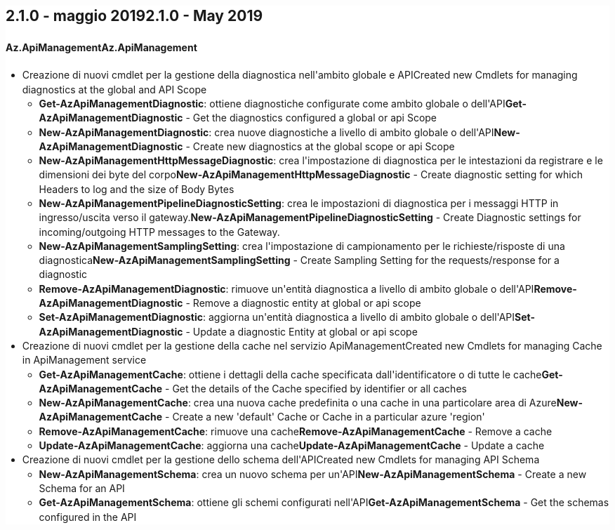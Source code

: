 ## <a name="210---may-2019"></a><span data-ttu-id="2b733-315">2.1.0 - maggio 2019</span><span class="sxs-lookup"><span data-stu-id="2b733-315">2.1.0 - May 2019</span></span>
#### <a name="azapimanagement"></a><span data-ttu-id="2b733-316">Az.ApiManagement</span><span class="sxs-lookup"><span data-stu-id="2b733-316">Az.ApiManagement</span></span>
* <span data-ttu-id="2b733-317">Creazione di nuovi cmdlet per la gestione della diagnostica nell'ambito globale e API</span><span class="sxs-lookup"><span data-stu-id="2b733-317">Created new Cmdlets for managing diagnostics at the global and API Scope</span></span>
    - <span data-ttu-id="2b733-318">**Get-AzApiManagementDiagnostic**: ottiene diagnostiche configurate come ambito globale o dell'API</span><span class="sxs-lookup"><span data-stu-id="2b733-318">**Get-AzApiManagementDiagnostic** - Get the diagnostics configured a global or api Scope</span></span>
    - <span data-ttu-id="2b733-319">**New-AzApiManagementDiagnostic**: crea nuove diagnostiche a livello di ambito globale o dell'API</span><span class="sxs-lookup"><span data-stu-id="2b733-319">**New-AzApiManagementDiagnostic** - Create new diagnostics at the global scope or api Scope</span></span>
    - <span data-ttu-id="2b733-320">**New-AzApiManagementHttpMessageDiagnostic**: crea l'impostazione di diagnostica per le intestazioni da registrare e le dimensioni dei byte del corpo</span><span class="sxs-lookup"><span data-stu-id="2b733-320">**New-AzApiManagementHttpMessageDiagnostic** - Create diagnostic setting for which Headers to log and the size of Body Bytes</span></span>
    - <span data-ttu-id="2b733-321">**New-AzApiManagementPipelineDiagnosticSetting**: crea le impostazioni di diagnostica per i messaggi HTTP in ingresso/uscita verso il gateway.</span><span class="sxs-lookup"><span data-stu-id="2b733-321">**New-AzApiManagementPipelineDiagnosticSetting** - Create Diagnostic settings for incoming/outgoing HTTP messages to the Gateway.</span></span>
    - <span data-ttu-id="2b733-322">**New-AzApiManagementSamplingSetting**: crea l'impostazione di campionamento per le richieste/risposte di una diagnostica</span><span class="sxs-lookup"><span data-stu-id="2b733-322">**New-AzApiManagementSamplingSetting** - Create Sampling Setting  for the requests/response for a diagnostic</span></span>
    - <span data-ttu-id="2b733-323">**Remove-AzApiManagementDiagnostic**: rimuove un'entità diagnostica a livello di ambito globale o dell'API</span><span class="sxs-lookup"><span data-stu-id="2b733-323">**Remove-AzApiManagementDiagnostic** - Remove a diagnostic entity at global or api scope</span></span>
    - <span data-ttu-id="2b733-324">**Set-AzApiManagementDiagnostic**: aggiorna un'entità diagnostica a livello di ambito globale o dell'API</span><span class="sxs-lookup"><span data-stu-id="2b733-324">**Set-AzApiManagementDiagnostic** - Update a diagnostic Entity at global or api scope</span></span>
* <span data-ttu-id="2b733-325">Creazione di nuovi cmdlet per la gestione della cache nel servizio ApiManagement</span><span class="sxs-lookup"><span data-stu-id="2b733-325">Created new Cmdlets for managing Cache in ApiManagement service</span></span>
    - <span data-ttu-id="2b733-326">**Get-AzApiManagementCache**: ottiene i dettagli della cache specificata dall'identificatore o di tutte le cache</span><span class="sxs-lookup"><span data-stu-id="2b733-326">**Get-AzApiManagementCache** - Get the details of the Cache specified by identifier or all caches</span></span>
    - <span data-ttu-id="2b733-327">**New-AzApiManagementCache**: crea una nuova cache predefinita o una cache in una particolare area di Azure</span><span class="sxs-lookup"><span data-stu-id="2b733-327">**New-AzApiManagementCache** - Create a new 'default' Cache or Cache in a particular azure 'region'</span></span>
    - <span data-ttu-id="2b733-328">**Remove-AzApiManagementCache**: rimuove una cache</span><span class="sxs-lookup"><span data-stu-id="2b733-328">**Remove-AzApiManagementCache** - Remove a cache</span></span>
    - <span data-ttu-id="2b733-329">**Update-AzApiManagementCache**: aggiorna una cache</span><span class="sxs-lookup"><span data-stu-id="2b733-329">**Update-AzApiManagementCache** - Update a cache</span></span>
* <span data-ttu-id="2b733-330">Creazione di nuovi cmdlet per la gestione dello schema dell'API</span><span class="sxs-lookup"><span data-stu-id="2b733-330">Created new Cmdlets for managing API Schema</span></span>
    - <span data-ttu-id="2b733-331">**New-AzApiManagementSchema**: crea un nuovo schema per un'API</span><span class="sxs-lookup"><span data-stu-id="2b733-331">**New-AzApiManagementSchema** - Create a new Schema for an API</span></span>
    - <span data-ttu-id="2b733-332">**Get-AzApiManagementSchema**: ottiene gli schemi configurati nell'API</span><span class="sxs-lookup"><span data-stu-id="2b733-332">**Get-AzApiManagementSchema** - Get the schemas configured in the API</span></span>